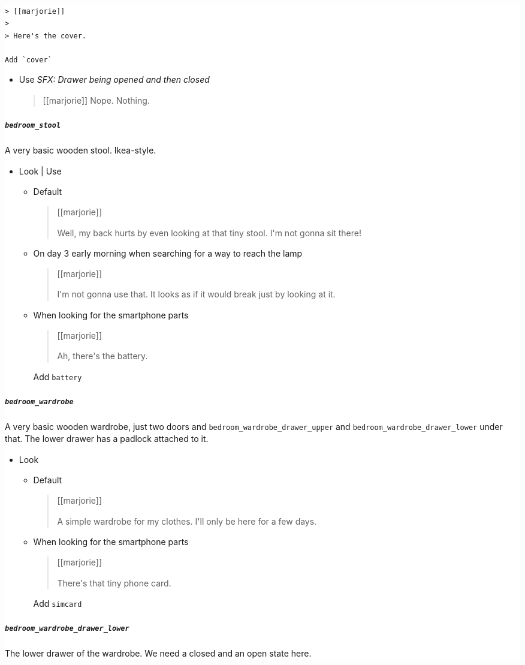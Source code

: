     > [[marjorie]]
    >
    > Here's the cover.

    Add `cover`
- Use
  *SFX: Drawer being opened and then closed*
  > [[marjorie]]
  > Nope. Nothing.

##### `bedroom_stool`

A very basic wooden stool. Ikea-style.

- Look | Use

  - Default

    > [[marjorie]]
    >
    > Well, my back hurts by even looking at that tiny stool. I'm not gonna sit there!

  - On day 3 early morning when searching for a way to reach the lamp

    > [[marjorie]]
    >
    > I'm not gonna use that. It looks as if it would break just by looking at it.

  - When looking for the smartphone parts

    > [[marjorie]]
    >
    > Ah, there's the battery.

    Add `battery`

##### `bedroom_wardrobe`

A very basic wooden wardrobe, just two doors and `bedroom_wardrobe_drawer_upper` and `bedroom_wardrobe_drawer_lower` under that. The lower drawer has a padlock attached to it.

- Look
  - Default

    > [[marjorie]]
    >
    > A simple wardrobe for my clothes. I'll only be here for a few days.

  - When looking for the smartphone parts

    > [[marjorie]]
    >
    > There's that tiny phone card.

    Add `simcard`

##### `bedroom_wardrobe_drawer_lower`

The lower drawer of the wardrobe. We need a closed and an open state here.
